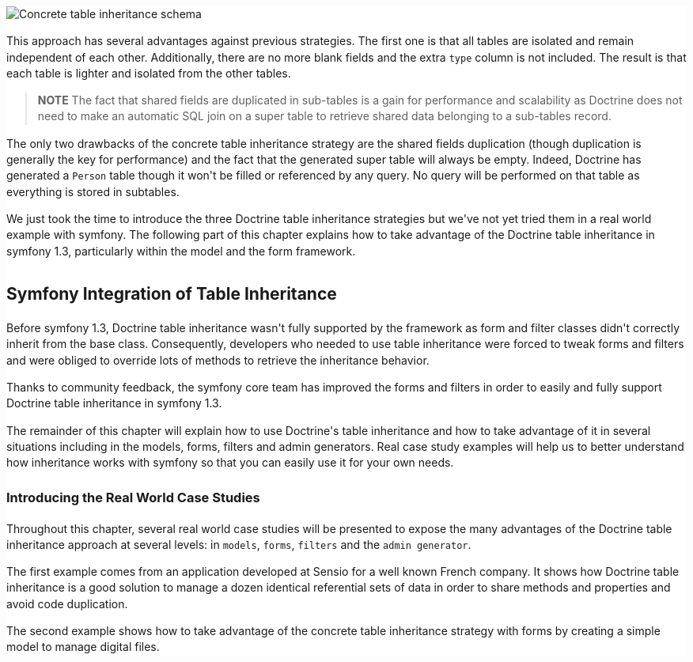 ![Concrete table inheritance schema](http://www.symfony-project.org/images/more-with-symfony/04_concrete_tables_inheritance.png "Doctrine concrete inheritance principle")

This approach has several advantages against previous strategies. The first one
is that all tables are isolated and remain independent of each other. Additionally, there are no more blank fields and the extra `type` column is not
included. The result is that each table is lighter and isolated from the other tables.

>**NOTE**
>The fact that shared fields are duplicated in sub-tables is a gain for
>performance and scalability as Doctrine does not need to make an automatic
>SQL join on a super table to retrieve shared data belonging to a sub-tables
>record.

The only two drawbacks of the concrete table inheritance strategy are the
shared fields duplication (though duplication is generally the key for performance) and the fact that the generated super table will always be empty. Indeed, Doctrine has generated a `Person` table though it won't be filled or referenced by any query. No query will be performed on that table as everything is stored in subtables.

We just took the time to introduce the three Doctrine table inheritance
strategies but we've not yet tried them in a real world example with symfony.
The following part of this chapter explains how to take advantage of the Doctrine table inheritance in symfony 1.3, particularly within the model and the form framework.

Symfony Integration of Table Inheritance
-----------------------------------------

Before symfony 1.3, Doctrine table inheritance wasn't fully supported by the
framework as form and filter classes didn't correctly inherit from the base class. Consequently, developers who needed to use table inheritance were
forced to tweak forms and filters and were obliged to override lots of
methods to retrieve the inheritance behavior.

Thanks to community feedback, the symfony core team has improved the forms and
filters in order to easily and fully support Doctrine table inheritance
in symfony 1.3.

The remainder of this chapter will explain how to use Doctrine's table
inheritance and how to take advantage of it in several situations including in the models, forms, filters and admin generators. Real case study examples will help us to better understand how inheritance works with symfony so that you can
easily use it for your own needs.

### Introducing the Real World Case Studies

Throughout this chapter, several real world case studies will be presented to
expose the many advantages of the Doctrine table inheritance approach at several
levels: in `models`, `forms`, `filters` and the `admin generator`.

The first example comes from an application developed at Sensio
for a well known French company. It shows how Doctrine table inheritance is a
good solution to manage a dozen identical referential sets of data in order to
share methods and properties and avoid code duplication.

The second example shows how to take advantage of the concrete table inheritance strategy with forms by creating a simple model to manage digital files.

